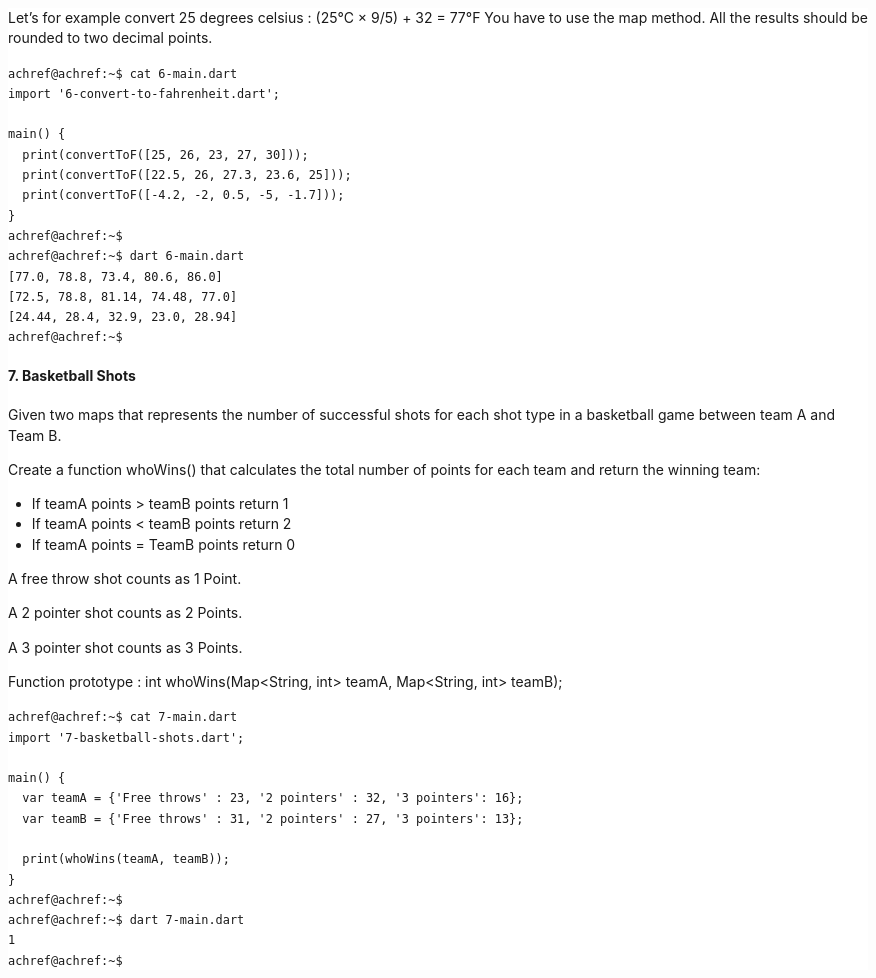 Let’s for example convert 25 degrees celsius : (25°C × 9/5) + 32 = 77°F You have to use the map method. All the results should be rounded to two decimal points.

```
achref@achref:~$ cat 6-main.dart
import '6-convert-to-fahrenheit.dart';

main() {
  print(convertToF([25, 26, 23, 27, 30]));
  print(convertToF([22.5, 26, 27.3, 23.6, 25]));
  print(convertToF([-4.2, -2, 0.5, -5, -1.7]));
}
achref@achref:~$
achref@achref:~$ dart 6-main.dart
[77.0, 78.8, 73.4, 80.6, 86.0]
[72.5, 78.8, 81.14, 74.48, 77.0]
[24.44, 28.4, 32.9, 23.0, 28.94]
achref@achref:~$
```

#### **7. Basketball Shots**

Given two maps that represents the number of successful shots for each shot type in a basketball game between team A and Team B.

Create a function whoWins() that calculates the total number of points for each team and return the winning team:

* If teamA points > teamB points return 1
* If teamA points < teamB points return 2
* If teamA points = TeamB points return 0

A free throw shot counts as 1 Point.

A 2 pointer shot counts as 2 Points.

A 3 pointer shot counts as 3 Points.

Function prototype : int whoWins(Map<String, int> teamA, Map<String, int> teamB);

```
achref@achref:~$ cat 7-main.dart
import '7-basketball-shots.dart';

main() {
  var teamA = {'Free throws' : 23, '2 pointers' : 32, '3 pointers': 16};
  var teamB = {'Free throws' : 31, '2 pointers' : 27, '3 pointers': 13};

  print(whoWins(teamA, teamB));
}
achref@achref:~$
achref@achref:~$ dart 7-main.dart
1
achref@achref:~$
```
